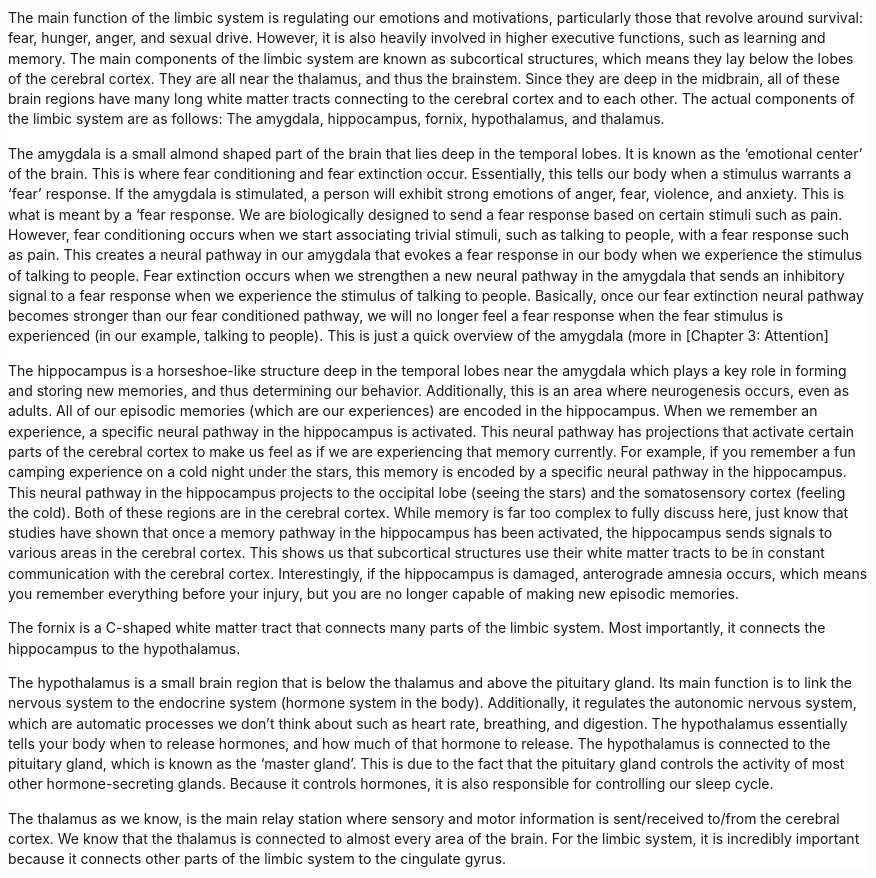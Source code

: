 The main function of the limbic system is regulating our emotions and motivations, particularly those that revolve around survival: fear, hunger, anger, and sexual drive. However, it is also heavily involved in higher executive functions, such as learning and memory. The main components of the limbic system are known as subcortical structures, which means they lay below the lobes of the cerebral cortex. They are all near the thalamus, and thus the brainstem. Since they are deep in the midbrain, all of these brain regions have many long white matter tracts connecting to the cerebral cortex and to each other. The actual components of the limbic system are as follows: The amygdala, hippocampus, fornix, hypothalamus, and thalamus.

The amygdala is a small almond shaped part of the brain that lies deep in the temporal lobes. It is known as the ‘emotional center’ of the brain. This is where fear conditioning and fear extinction occur. Essentially, this tells our body when a stimulus warrants a ‘fear’ response. If the amygdala is stimulated, a person will exhibit strong emotions of anger, fear, violence, and anxiety. This is what is meant by a ‘fear response. We are biologically designed to send a fear response based on certain stimuli such as pain. However, fear conditioning occurs when we start associating trivial stimuli, such as talking to people, with a fear response such as pain. This creates a neural pathway in our amygdala that evokes a fear response in our body when we experience the stimulus of talking to people. Fear extinction occurs when we strengthen a new neural pathway in the amygdala that sends an inhibitory signal to a fear response when we experience the stimulus of talking to people. Basically, once our fear extinction neural pathway becomes stronger than our fear conditioned pathway, we will no longer feel a fear response when the fear stimulus is experienced (in our example, talking to people). This is just a quick overview of the amygdala (more in [Chapter 3: Attention]

The hippocampus is a horseshoe-like structure deep in the temporal lobes near the amygdala which plays a key role in forming and storing new memories, and thus determining our behavior. Additionally, this is an area where neurogenesis occurs, even as adults. All of our episodic memories (which are our experiences) are encoded in the hippocampus. When we remember an experience, a specific neural pathway in the hippocampus is activated. This neural pathway has projections that activate certain parts of the cerebral cortex to make us feel as if we are experiencing that memory currently. For example, if you remember a fun camping experience on a cold night under the stars, this memory is encoded by a specific neural pathway in the hippocampus. This neural pathway in the hippocampus projects to the occipital lobe (seeing the stars) and the somatosensory cortex (feeling the cold). Both of these regions are in the cerebral cortex. While memory is far too complex to fully discuss here,  just know that studies have shown that once a memory pathway in the hippocampus has been activated, the hippocampus sends signals to various areas in the cerebral cortex. This shows us that subcortical structures use their white matter tracts to be in constant communication with the cerebral cortex. Interestingly, if the hippocampus is damaged, anterograde amnesia occurs, which means you remember everything before your injury, but you are no longer capable of making new episodic memories.

The fornix is a C-shaped white matter tract that connects many parts of the limbic system. Most importantly, it connects the hippocampus to the hypothalamus.

The hypothalamus is a small brain region that is below the thalamus and above the pituitary gland. Its main function is to link the nervous system to the endocrine system (hormone system in the body). Additionally, it regulates the autonomic nervous system, which are automatic processes we don’t think about such as heart rate, breathing, and digestion. The hypothalamus essentially tells your body when to release hormones, and how much of that hormone to release. The hypothalamus is connected to the pituitary gland, which is known as the ‘master gland’. This is due to the fact that the pituitary gland controls the activity of most other hormone-secreting glands. Because it controls hormones, it is also responsible for controlling our sleep cycle.

The thalamus as we know, is the main relay station where sensory and motor information is sent/received to/from the cerebral cortex. We know that the thalamus is connected to almost every area of the brain.  For the limbic system, it is incredibly important because it connects other parts of the limbic system to the cingulate gyrus.
